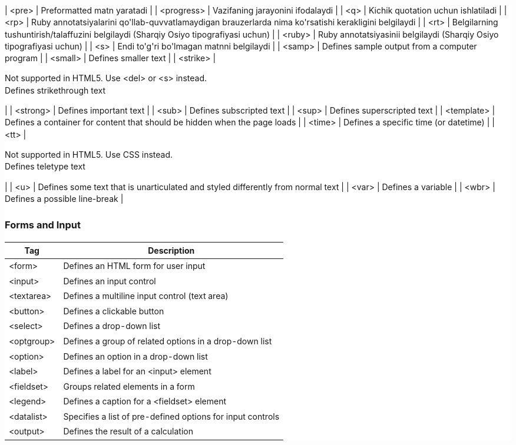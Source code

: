 | \<pre>                                     | Preformatted matn yaratadi                                                                                                                 |
| \<progress>                                | Vazifaning jarayonini ifodalaydi                                                                                                           |
| \<q>                                       | Kichik quotation uchun ishlatiladi                                                                                                         |
| \<rp>                                      | Ruby annotatsiyalarini qo'llab-quvvatlamaydigan brauzerlarda nima ko'rsatishi kerakligini belgilaydi                                       |
| \<rt>                                      | Belgilarning tushuntirish/talaffuzini belgilaydi (Sharqiy Osiyo tipografiyasi uchun)                                                       |
| \<ruby>                                    | Ruby annotatsiyasinii belgilaydi (Sharqiy Osiyo tipografiyasi uchun)                                                                       |
| \<s>                                       | Endi to'g'ri bo'lmagan matnni belgilaydi                                                                                                   |
| \<samp>                                    | Defines sample output from a computer program                                                                                              |
| \<small>                                   | Defines smaller text                                                                                                                       |
| \<strike>                                  | <p>Not supported in HTML5. Use &#x3C;del> or &#x3C;s> instead.<br>Defines strikethrough text</p>                                           |
| \<strong>                                  | Defines important text                                                                                                                     |
| \<sub>                                     | Defines subscripted text                                                                                                                   |
| \<sup>                                     | Defines superscripted text                                                                                                                 |
| \<template>                                | Defines a container for content that should be hidden when the page loads                                                                  |
| \<time>                                    | Defines a specific time (or datetime)                                                                                                      |
| \<tt>                                      | <p>Not supported in HTML5. Use CSS instead.<br>Defines teletype text</p>                                                                   |
| \<u>                                       | Defines some text that is unarticulated and styled differently from normal text                                                            |
| \<var>                                     | Defines a variable                                                                                                                         |
| \<wbr>                                     | Defines a possible line-break                                                                                                              |

### Forms and Input

| Tag         | Description                                                |
| ----------- | ---------------------------------------------------------- |
| \<form>     | Defines an HTML form for user input                        |
| \<input>    | Defines an input control                                   |
| \<textarea> | Defines a multiline input control (text area)              |
| \<button>   | Defines a clickable button                                 |
| \<select>   | Defines a drop-down list                                   |
| \<optgroup> | Defines a group of related options in a drop-down list     |
| \<option>   | Defines an option in a drop-down list                      |
| \<label>    | Defines a label for an \<input> element                    |
| \<fieldset> | Groups related elements in a form                          |
| \<legend>   | Defines a caption for a \<fieldset> element                |
| \<datalist> | Specifies a list of pre-defined options for input controls |
| \<output>   | Defines the result of a calculation                        |
